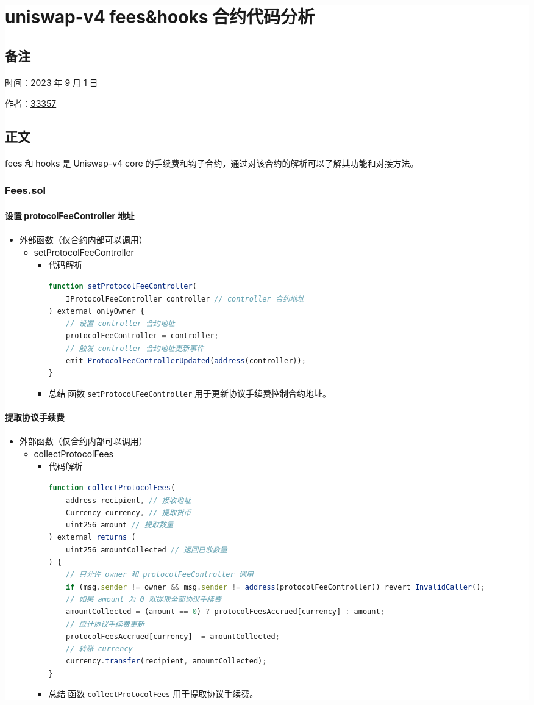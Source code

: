 # uniswap-v4 fees&hooks 合约代码分析

## 备注

时间：2023 年 9 月 1 日

作者：[33357](https://github.com/33357)

## 正文

fees 和 hooks 是 Uniswap-v4 core 的手续费和钩子合约，通过对该合约的解析可以了解其功能和对接方法。

### Fees.sol
#### 设置 protocolFeeController 地址
- 外部函数（仅合约内部可以调用）
    - setProtocolFeeController
        - 代码解析
            ``` javascript
            function setProtocolFeeController(
                IProtocolFeeController controller // controller 合约地址
            ) external onlyOwner {
                // 设置 controller 合约地址
                protocolFeeController = controller;
                // 触发 controller 合约地址更新事件
                emit ProtocolFeeControllerUpdated(address(controller));
            }
            ```
        - 总结
            函数 `setProtocolFeeController` 用于更新协议手续费控制合约地址。

#### 提取协议手续费
- 外部函数（仅合约内部可以调用）
    - collectProtocolFees
        - 代码解析
            ``` javascript
            function collectProtocolFees(
                address recipient, // 接收地址
                Currency currency, // 提取货币
                uint256 amount // 提取数量
            ) external returns (
                uint256 amountCollected // 返回已收数量
            ) {
                // 只允许 owner 和 protocolFeeController 调用
                if (msg.sender != owner && msg.sender != address(protocolFeeController)) revert InvalidCaller();
                // 如果 amount 为 0 就提取全部协议手续费
                amountCollected = (amount == 0) ? protocolFeesAccrued[currency] : amount;
                // 应计协议手续费更新
                protocolFeesAccrued[currency] -= amountCollected;
                // 转账 currency
                currency.transfer(recipient, amountCollected);
            }
            ```
        - 总结
            函数 `collectProtocolFees` 用于提取协议手续费。
